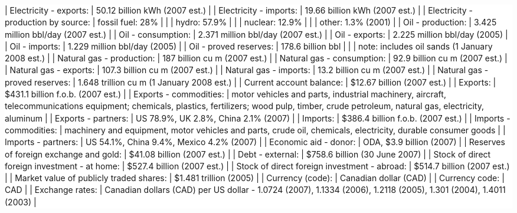 | Electricity - exports: | 50.12 billion kWh (2007 est.) |
| Electricity - imports: | 19.66 billion kWh (2007 est.) |
| Electricity - production by source: | fossil fuel: 28% |
| | hydro: 57.9% |
| | nuclear: 12.9% |
| | other: 1.3% (2001) |
| Oil - production: | 3.425 million bbl/day (2007 est.) |
| Oil - consumption: | 2.371 million bbl/day (2007 est.) |
| Oil - exports: | 2.225 million bbl/day (2005) |
| Oil - imports: | 1.229 million bbl/day (2005) |
| Oil - proved reserves: | 178.6 billion bbl |
| | note: includes oil sands (1 January 2008 est.) |
| Natural gas - production: | 187 billion cu m (2007 est.) |
| Natural gas - consumption: | 92.9 billion cu m (2007 est.) |
| Natural gas - exports: | 107.3 billion cu m (2007 est.) |
| Natural gas - imports: | 13.2 billion cu m (2007 est.) |
| Natural gas - proved reserves: | 1.648 trillion cu m (1 January 2008 est.) |
| Current account balance: | $12.67 billion (2007 est.) |
| Exports: | $431.1 billion f.o.b. (2007 est.) |
| Exports - commodities: | motor vehicles and parts, industrial machinery, aircraft, telecommunications equipment; chemicals, plastics, fertilizers; wood pulp, timber, crude petroleum, natural gas, electricity, aluminum |
| Exports - partners: | US 78.9%, UK 2.8%, China 2.1% (2007) |
| Imports: | $386.4 billion f.o.b. (2007 est.) |
| Imports - commodities: | machinery and equipment, motor vehicles and parts, crude oil, chemicals, electricity, durable consumer goods |
| Imports - partners: | US 54.1%, China 9.4%, Mexico 4.2% (2007) |
| Economic aid - donor: | ODA, $3.9 billion (2007) |
| Reserves of foreign exchange and gold: | $41.08 billion (2007 est.) |
| Debt - external: | $758.6 billion (30 June 2007) |
| Stock of direct foreign investment - at home: | $527.4 billion (2007 est.) |
| Stock of direct foreign investment - abroad: | $514.7 billion (2007 est.) |
| Market value of publicly traded shares: | $1.481 trillion (2005) |
| Currency (code): | Canadian dollar (CAD) |
| Currency code: | CAD |
| Exchange rates: | Canadian dollars (CAD) per US dollar - 1.0724 (2007), 1.1334 (2006), 1.2118 (2005), 1.301 (2004), 1.4011 (2003) |

